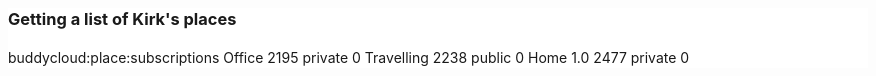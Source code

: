 <H3>Getting a list of Kirk's places</H3>

<syntaxhighlight lang="XML">
<iq to="butler.buddycloud.com" type="get" id="subscriptions1">
	<command xmlns="http://jabber.org/protocol/commands" node="place">
		<x xmlns="jabber:x:data" type="form">
			<field type="hidden" var="FORM_TYPE">
				<value>buddycloud:place:subscriptions</value>
			</field>
		</x>
	</command>
</iq>
</syntaxhighlight>

<syntaxhighlight lang="XML">
<iq from="butler.buddycloud.com" to="kbateman@buddycloud.com/buddycloud" id="subscriptions1" type="result">
	<command xmlns="http://jabber.org/protocol/commands" node="location">
		<x xmlns="jabber:x:data" type="form">
			<reported>
				<field type="text-single" var="name"/>
				<field type="text-single" var="id"/>
				<field type="text-single" var="visibility"/>
				<field type="text-single" var="population"/>
			</reported>
			<item>
			<field type="text-single" var="name">
				<value>Office</value>
			</field>
			<field type="text-single" var="id">
				<value>2195</value>
			</field>
			<field type="text-single" var="visibility">
				<value>private</value>
			</field>
			<field type="text-single" var="population">
				<value>0</value>
			</field>
			</item> <item>
			<field type="text-single" var="name">
				<value>Travelling</value>
			</field>
			<field type="text-single" var="id">
				<value>2238</value>
			</field>
			<field type="text-single" var="visibility">
				<value>public</value>
			</field>
			<field type="text-single" var="population">
				<value>0</value>
			</field>
			</item> <item>
			<field type="text-single" var="name">
				<value>Home 1.0</value>
			</field>
			<field type="text-single" var="id">
				<value>2477</value>
			</field>
			<field type="text-single" var="visibility">
				<value>private</value>
			</field>
			<field type="text-single" var="population">
				<value>0</value>
			</field>
